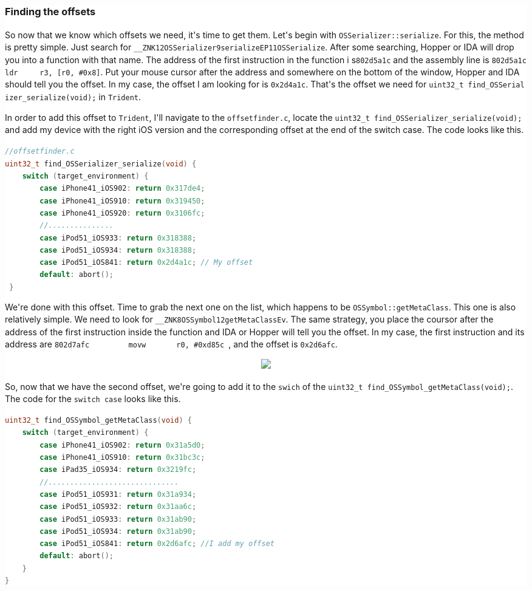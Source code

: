 ### Finding the offsets
So now that we know which offsets we need, it's time to get them.
Let's begin with `OSSerializer::serialize`. For this, the method is pretty simple. Just search for `__ZNK12OSSerializer9serializeEP11OSSerialize`. After some searching, Hopper or IDA will drop you into a function with that name. The address of the first instruction in the function i s`802d5a1c` and the assembly line is  `802d5a1c    ldr     r3, [r0, #0x8]`. Put your mouse cursor after the address and somewhere on the bottom of the window, Hopper and IDA should tell you the offset. In my case, the offset I am looking for is `0x2d4a1c`. That's the offset we need for `uint32_t find_OSSerializer_serialize(void);` in `Trident`.

In order to add this offset to `Trident`, I'll navigate to the `offsetfinder.c`, locate the `uint32_t find_OSSerializer_serialize(void);` and add my device with the right iOS version and the corresponding offset at the end of the switch case. The code looks like this.
```c
//offsetfinder.c
uint32_t find_OSSerializer_serialize(void) {
    switch (target_environment) {
        case iPhone41_iOS902: return 0x317de4;
        case iPhone41_iOS910: return 0x319450;
        case iPhone41_iOS920: return 0x3106fc;
        //...............
        case iPod51_iOS933: return 0x318388;
        case iPod51_iOS934: return 0x318388;
        case iPod51_iOS841: return 0x2d4a1c; // My offset
        default: abort();
 }
```
We're done with this offset. Time to grab the next one on the list, which happens to be `OSSymbol::getMetaClass`. This one is also relatively simple. We need to look for `__ZNK8OSSymbol12getMetaClassEv`. The same strategy, you place the coursor after the address of the first instruction inside the function and IDA or Hopper will tell you the offset. In my case, the first instruction and its address are `802d7afc         movw       r0, #0xd85c `, and the offset is `0x2d6afc`.

<center> <img src="https://user-images.githubusercontent.com/15067741/39975746-78e04946-56fe-11e8-97f0-51fcb6104ace.png"></center>

So, now that we have the second offset, we're going to add it to the `swich` of the `uint32_t find_OSSymbol_getMetaClass(void);`. The code for the `switch case` looks like this.
```c
uint32_t find_OSSymbol_getMetaClass(void) {
    switch (target_environment) {
        case iPhone41_iOS902: return 0x31a5d0;
        case iPhone41_iOS910: return 0x31bc3c;
        case iPad35_iOS934: return 0x3219fc;
        //..............................
        case iPod51_iOS931: return 0x31a934;
        case iPod51_iOS932: return 0x31aa6c;
        case iPod51_iOS933: return 0x31ab90;
        case iPod51_iOS934: return 0x31ab90;
        case iPod51_iOS841: return 0x2d6afc; //I add my offset
        default: abort();
    }
}
```
